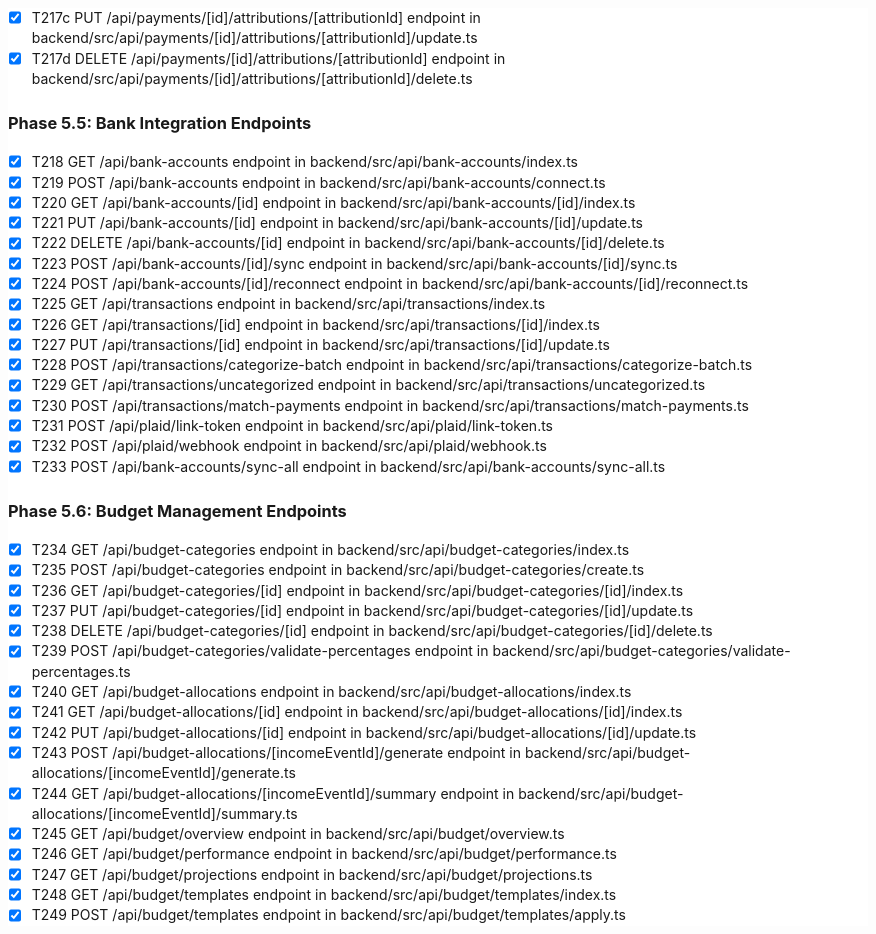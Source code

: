 - [x] T217c PUT /api/payments/[id]/attributions/[attributionId] endpoint in backend/src/api/payments/[id]/attributions/[attributionId]/update.ts
- [x] T217d DELETE /api/payments/[id]/attributions/[attributionId] endpoint in backend/src/api/payments/[id]/attributions/[attributionId]/delete.ts

### Phase 5.5: Bank Integration Endpoints
- [x] T218 GET /api/bank-accounts endpoint in backend/src/api/bank-accounts/index.ts
- [x] T219 POST /api/bank-accounts endpoint in backend/src/api/bank-accounts/connect.ts
- [x] T220 GET /api/bank-accounts/[id] endpoint in backend/src/api/bank-accounts/[id]/index.ts
- [x] T221 PUT /api/bank-accounts/[id] endpoint in backend/src/api/bank-accounts/[id]/update.ts
- [x] T222 DELETE /api/bank-accounts/[id] endpoint in backend/src/api/bank-accounts/[id]/delete.ts
- [x] T223 POST /api/bank-accounts/[id]/sync endpoint in backend/src/api/bank-accounts/[id]/sync.ts
- [x] T224 POST /api/bank-accounts/[id]/reconnect endpoint in backend/src/api/bank-accounts/[id]/reconnect.ts
- [x] T225 GET /api/transactions endpoint in backend/src/api/transactions/index.ts
- [x] T226 GET /api/transactions/[id] endpoint in backend/src/api/transactions/[id]/index.ts
- [x] T227 PUT /api/transactions/[id] endpoint in backend/src/api/transactions/[id]/update.ts
- [x] T228 POST /api/transactions/categorize-batch endpoint in backend/src/api/transactions/categorize-batch.ts
- [x] T229 GET /api/transactions/uncategorized endpoint in backend/src/api/transactions/uncategorized.ts
- [x] T230 POST /api/transactions/match-payments endpoint in backend/src/api/transactions/match-payments.ts
- [x] T231 POST /api/plaid/link-token endpoint in backend/src/api/plaid/link-token.ts
- [x] T232 POST /api/plaid/webhook endpoint in backend/src/api/plaid/webhook.ts
- [x] T233 POST /api/bank-accounts/sync-all endpoint in backend/src/api/bank-accounts/sync-all.ts

### Phase 5.6: Budget Management Endpoints
- [x] T234 GET /api/budget-categories endpoint in backend/src/api/budget-categories/index.ts
- [x] T235 POST /api/budget-categories endpoint in backend/src/api/budget-categories/create.ts
- [x] T236 GET /api/budget-categories/[id] endpoint in backend/src/api/budget-categories/[id]/index.ts
- [x] T237 PUT /api/budget-categories/[id] endpoint in backend/src/api/budget-categories/[id]/update.ts
- [x] T238 DELETE /api/budget-categories/[id] endpoint in backend/src/api/budget-categories/[id]/delete.ts
- [x] T239 POST /api/budget-categories/validate-percentages endpoint in backend/src/api/budget-categories/validate-percentages.ts
- [x] T240 GET /api/budget-allocations endpoint in backend/src/api/budget-allocations/index.ts
- [x] T241 GET /api/budget-allocations/[id] endpoint in backend/src/api/budget-allocations/[id]/index.ts
- [x] T242 PUT /api/budget-allocations/[id] endpoint in backend/src/api/budget-allocations/[id]/update.ts
- [x] T243 POST /api/budget-allocations/[incomeEventId]/generate endpoint in backend/src/api/budget-allocations/[incomeEventId]/generate.ts
- [x] T244 GET /api/budget-allocations/[incomeEventId]/summary endpoint in backend/src/api/budget-allocations/[incomeEventId]/summary.ts
- [x] T245 GET /api/budget/overview endpoint in backend/src/api/budget/overview.ts
- [x] T246 GET /api/budget/performance endpoint in backend/src/api/budget/performance.ts
- [x] T247 GET /api/budget/projections endpoint in backend/src/api/budget/projections.ts
- [x] T248 GET /api/budget/templates endpoint in backend/src/api/budget/templates/index.ts
- [x] T249 POST /api/budget/templates endpoint in backend/src/api/budget/templates/apply.ts
